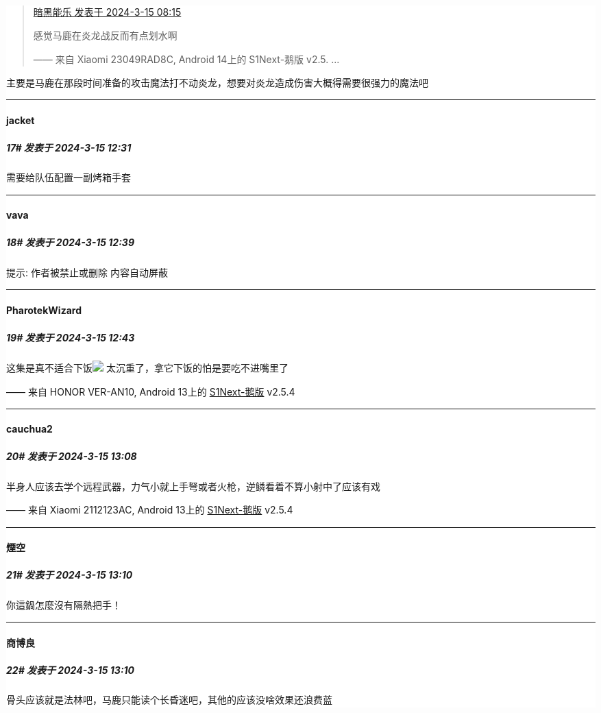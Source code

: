 <blockquote><a href="httphttps://bbs.saraba1st.com/2b/forum.php?mod=redirect&amp;goto=findpost&amp;pid=64258961&amp;ptid=2175581" target="_blank">暗黑能乐 发表于 2024-3-15 08:15</a>

感觉马鹿在炎龙战反而有点划水啊

—— 来自 Xiaomi 23049RAD8C, Android 14上的 S1Next-鹅版 v2.5. ...</blockquote>
主要是马鹿在那段时间准备的攻击魔法打不动炎龙，想要对炎龙造成伤害大概得需要很强力的魔法吧

*****

####  jacket  
##### 17#       发表于 2024-3-15 12:31

需要给队伍配置一副烤箱手套

*****

####  vava  
##### 18#       发表于 2024-3-15 12:39

提示: 作者被禁止或删除 内容自动屏蔽

*****

####  PharotekWizard  
##### 19#       发表于 2024-3-15 12:43

这集是真不适合下饭<img src="https://static.saraba1st.com/image/smiley/face2017/011.png" referrerpolicy="no-referrer">
太沉重了，拿它下饭的怕是要吃不进嘴里了

—— 来自 HONOR VER-AN10, Android 13上的 [S1Next-鹅版](https://github.com/ykrank/S1-Next/releases) v2.5.4

*****

####  cauchua2  
##### 20#       发表于 2024-3-15 13:08

半身人应该去学个远程武器，力气小就上手弩或者火枪，逆鳞看着不算小射中了应该有戏

—— 来自 Xiaomi 2112123AC, Android 13上的 [S1Next-鹅版](https://github.com/ykrank/S1-Next/releases) v2.5.4

*****

####  煙空  
##### 21#       发表于 2024-3-15 13:10

你這鍋怎麼沒有隔熱把手！

*****

####  商博良  
##### 22#       发表于 2024-3-15 13:10

骨头应该就是法林吧，马鹿只能读个长昏迷吧，其他的应该没啥效果还浪费蓝

